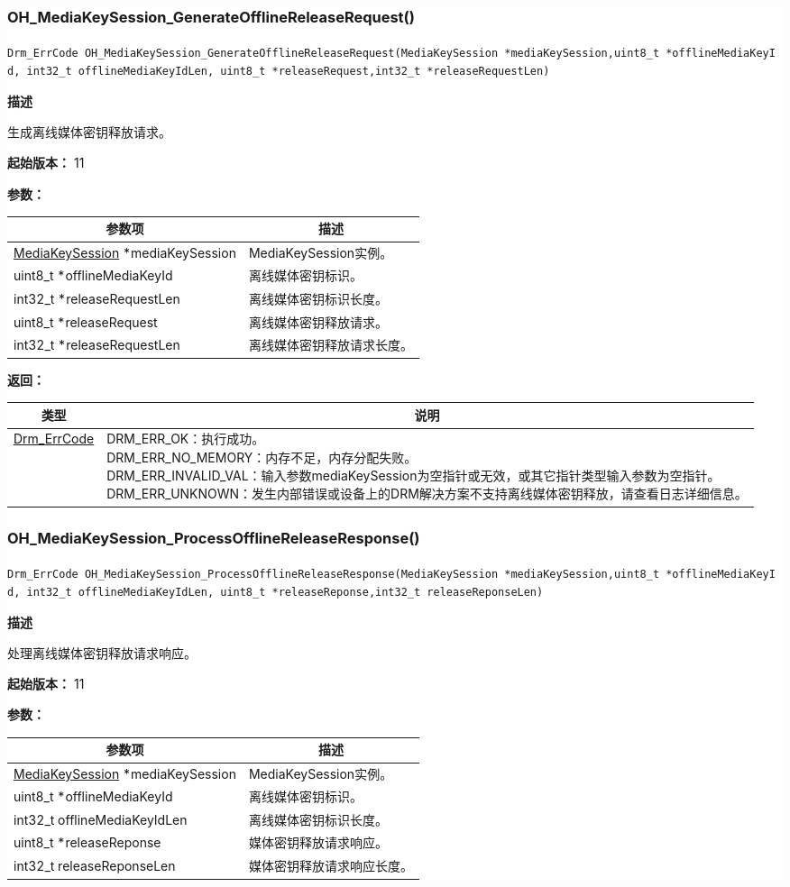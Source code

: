### OH_MediaKeySession_GenerateOfflineReleaseRequest()

```
Drm_ErrCode OH_MediaKeySession_GenerateOfflineReleaseRequest(MediaKeySession *mediaKeySession,uint8_t *offlineMediaKeyId, int32_t offlineMediaKeyIdLen, uint8_t *releaseRequest,int32_t *releaseRequestLen)
```

**描述**

生成离线媒体密钥释放请求。

**起始版本：** 11


**参数：**

| 参数项 | 描述 |
| -- | -- |
| [MediaKeySession](capi-drm-mediakeysession.md) *mediaKeySession | MediaKeySession实例。 |
| uint8_t *offlineMediaKeyId | 离线媒体密钥标识。 |
| int32_t *releaseRequestLen | 离线媒体密钥标识长度。 |
| uint8_t *releaseRequest | 离线媒体密钥释放请求。 |
| int32_t *releaseRequestLen | 离线媒体密钥释放请求长度。 |

**返回：**

| 类型 | 说明 |
| -- | -- |
| [Drm_ErrCode](capi-native-drm-err-h.md#drm_errcode) | DRM_ERR_OK：执行成功。<br>DRM_ERR_NO_MEMORY：内存不足，内存分配失败。<br>DRM_ERR_INVALID_VAL：输入参数mediaKeySession为空指针或无效，或其它指针类型输入参数为空指针。<br>DRM_ERR_UNKNOWN：发生内部错误或设备上的DRM解决方案不支持离线媒体密钥释放，请查看日志详细信息。 |

### OH_MediaKeySession_ProcessOfflineReleaseResponse()

```
Drm_ErrCode OH_MediaKeySession_ProcessOfflineReleaseResponse(MediaKeySession *mediaKeySession,uint8_t *offlineMediaKeyId, int32_t offlineMediaKeyIdLen, uint8_t *releaseReponse,int32_t releaseReponseLen)
```

**描述**

处理离线媒体密钥释放请求响应。

**起始版本：** 11


**参数：**

| 参数项 | 描述 |
| -- | -- |
| [MediaKeySession](capi-drm-mediakeysession.md) *mediaKeySession | MediaKeySession实例。 |
| uint8_t *offlineMediaKeyId | 离线媒体密钥标识。 |
| int32_t offlineMediaKeyIdLen | 离线媒体密钥标识长度。 |
| uint8_t *releaseReponse | 媒体密钥释放请求响应。 |
| int32_t releaseReponseLen | 媒体密钥释放请求响应长度。 |
